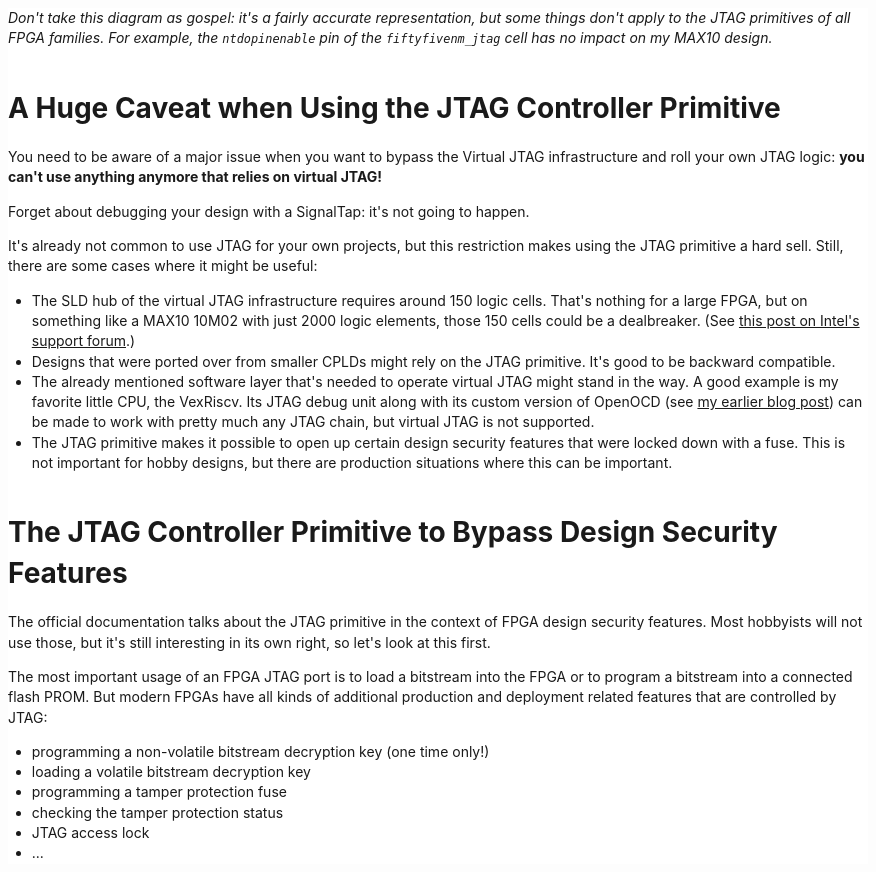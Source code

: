 *Don't take this diagram as gospel: it's a fairly accurate representation, but some things don't apply
to the JTAG primitives of all FPGA families. For example, the `ntdopinenable` pin of the `fiftyfivenm_jtag`
cell has no impact on my MAX10 design.*

# A Huge Caveat when Using the JTAG Controller Primitive

You need to be aware of a major issue when you want to bypass the Virtual JTAG infrastructure and roll your own
JTAG logic: **you can't use anything anymore that relies on virtual JTAG!**

Forget about debugging your design with a SignalTap: it's not going to happen.

It's already not common to use JTAG for your own projects, but this restriction makes using the 
JTAG primitive a hard sell. Still, there are some cases where it might be useful:

* The SLD hub of the virtual JTAG infrastructure requires around 150 logic cells. That's nothing for 
  a large FPGA, but on something like a MAX10 10M02 with just 2000 logic elements, those 150 cells
  could be a dealbreaker. (See [this post on Intel's support forum](https://community.intel.com/t5/Programmable-Devices/JTAG-USER1-register-on-Max-10/m-p/1255094/highlight/true#M78858).)
* Designs that were ported over from smaller CPLDs might rely on the JTAG primitive. It's good to be backward
  compatible. 
* The already mentioned software layer that's needed to operate virtual JTAG might stand in the way. A
  good example is my favorite little CPU, the VexRiscv. Its JTAG debug unit along with its custom
  version of OpenOCD (see [my earlier blog post](/2021/07/18/VexRiscv-OpenOCD-and-Traps.html)) can be made 
  to work with pretty much any JTAG chain, but virtual JTAG is not supported.
* The JTAG primitive makes it possible to open up certain design security features that were locked
  down with a fuse. This is not important for hobby designs, but there are production situations where
  this can be important.

# The JTAG Controller Primitive to Bypass Design Security Features

The official documentation talks about the JTAG primitive in the context of FPGA design security
features. Most hobbyists will not use those, but it's still interesting in its own right, so let's look at this first.

The most important usage of an FPGA JTAG port is to load a bitstream into the FPGA or to program a
bitstream into a connected flash PROM. But modern FPGAs have all kinds of additional production and
deployment related features that are controlled by JTAG: 

* programming a non-volatile bitstream decryption key (one time only!)
* loading a volatile bitstream decryption key
* programming a tamper protection fuse
* checking the tamper protection status
* JTAG access lock
* ...
